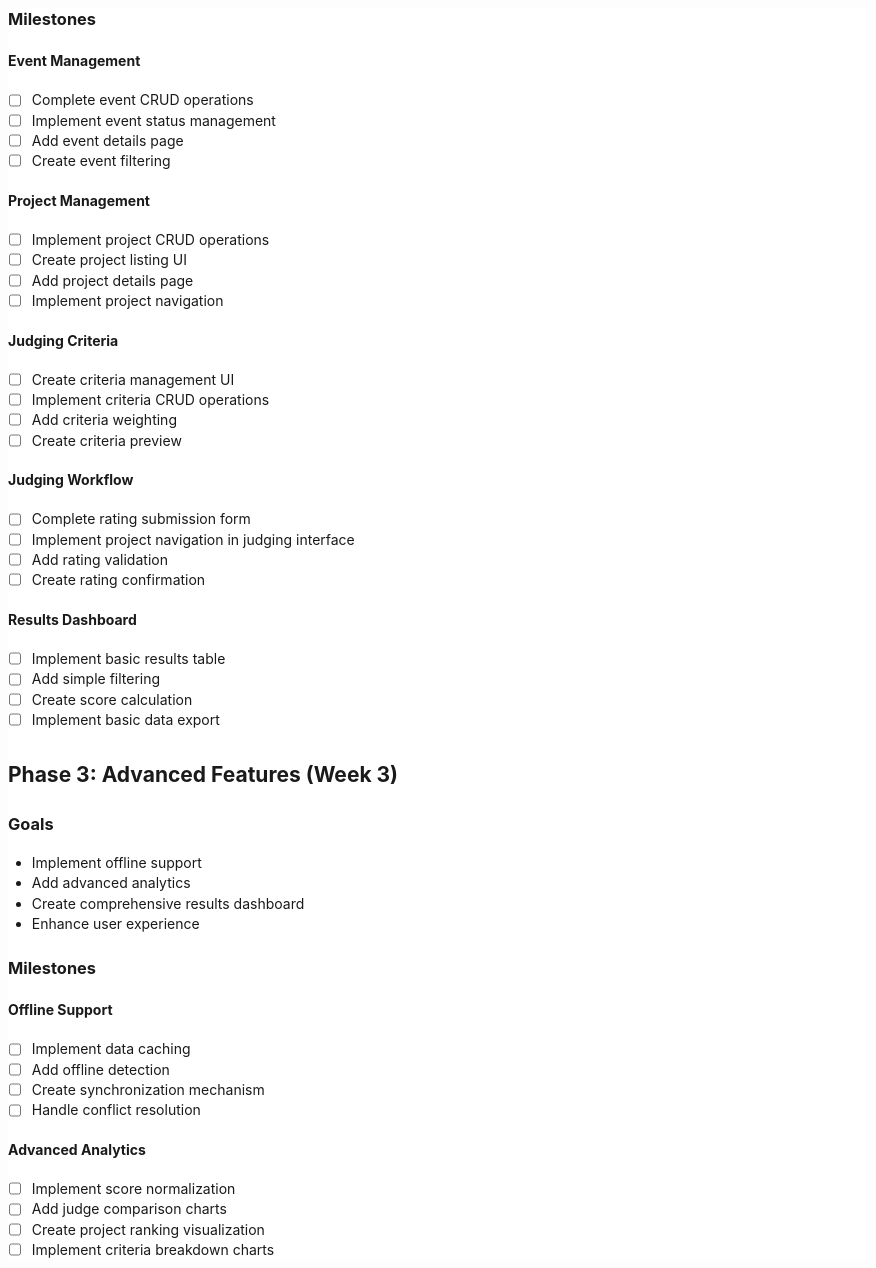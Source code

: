 ### Milestones

#### Event Management
- [ ] Complete event CRUD operations
- [ ] Implement event status management
- [ ] Add event details page
- [ ] Create event filtering

#### Project Management
- [ ] Implement project CRUD operations
- [ ] Create project listing UI
- [ ] Add project details page
- [ ] Implement project navigation

#### Judging Criteria
- [ ] Create criteria management UI
- [ ] Implement criteria CRUD operations
- [ ] Add criteria weighting
- [ ] Create criteria preview

#### Judging Workflow
- [ ] Complete rating submission form
- [ ] Implement project navigation in judging interface
- [ ] Add rating validation
- [ ] Create rating confirmation

#### Results Dashboard
- [ ] Implement basic results table
- [ ] Add simple filtering
- [ ] Create score calculation
- [ ] Implement basic data export

## Phase 3: Advanced Features (Week 3)

### Goals
- Implement offline support
- Add advanced analytics
- Create comprehensive results dashboard
- Enhance user experience

### Milestones

#### Offline Support
- [ ] Implement data caching
- [ ] Add offline detection
- [ ] Create synchronization mechanism
- [ ] Handle conflict resolution

#### Advanced Analytics
- [ ] Implement score normalization
- [ ] Add judge comparison charts
- [ ] Create project ranking visualization
- [ ] Implement criteria breakdown charts
